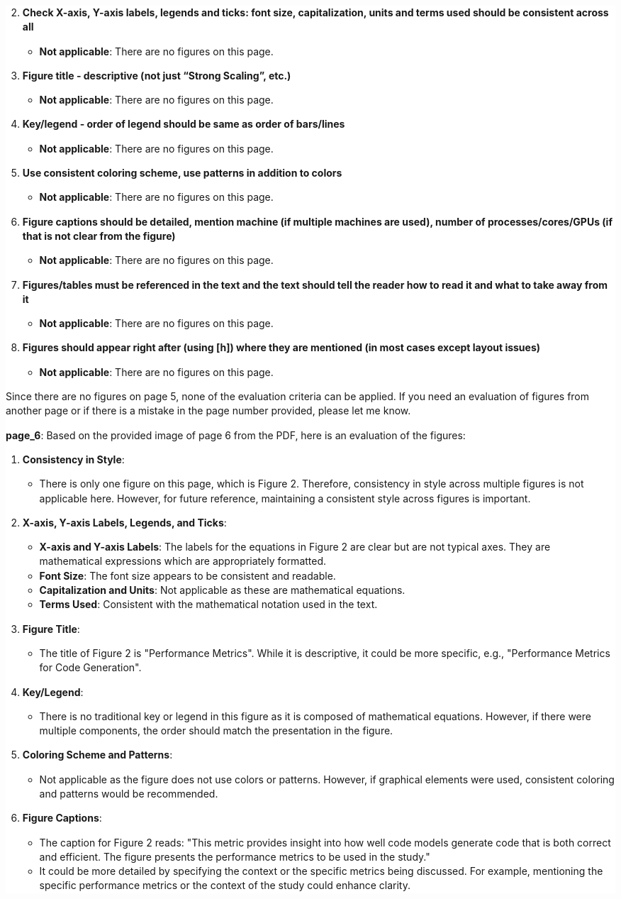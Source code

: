 2. **Check X-axis, Y-axis labels, legends and ticks: font size, capitalization, units and terms used should be consistent across all**
   - **Not applicable**: There are no figures on this page.

3. **Figure title - descriptive (not just “Strong Scaling”, etc.)**
   - **Not applicable**: There are no figures on this page.

4. **Key/legend - order of legend should be same as order of bars/lines**
   - **Not applicable**: There are no figures on this page.

5. **Use consistent coloring scheme, use patterns in addition to colors**
   - **Not applicable**: There are no figures on this page.

6. **Figure captions should be detailed, mention machine (if multiple machines are used), number of processes/cores/GPUs (if that is not clear from the figure)**
   - **Not applicable**: There are no figures on this page.

7. **Figures/tables must be referenced in the text and the text should tell the reader how to read it and what to take away from it**
   - **Not applicable**: There are no figures on this page.

8. **Figures should appear right after (using [h]) where they are mentioned (in most cases except layout issues)**
   - **Not applicable**: There are no figures on this page.

Since there are no figures on page 5, none of the evaluation criteria can be applied. If you need an evaluation of figures from another page or if there is a mistake in the page number provided, please let me know.

**page_6**: Based on the provided image of page 6 from the PDF, here is an evaluation of the figures:

1. **Consistency in Style**: 
   - There is only one figure on this page, which is Figure 2. Therefore, consistency in style across multiple figures is not applicable here. However, for future reference, maintaining a consistent style across figures is important.

2. **X-axis, Y-axis Labels, Legends, and Ticks**:
   - **X-axis and Y-axis Labels**: The labels for the equations in Figure 2 are clear but are not typical axes. They are mathematical expressions which are appropriately formatted.
   - **Font Size**: The font size appears to be consistent and readable.
   - **Capitalization and Units**: Not applicable as these are mathematical equations.
   - **Terms Used**: Consistent with the mathematical notation used in the text.

3. **Figure Title**:
   - The title of Figure 2 is "Performance Metrics". While it is descriptive, it could be more specific, e.g., "Performance Metrics for Code Generation".

4. **Key/Legend**:
   - There is no traditional key or legend in this figure as it is composed of mathematical equations. However, if there were multiple components, the order should match the presentation in the figure.

5. **Coloring Scheme and Patterns**:
   - Not applicable as the figure does not use colors or patterns. However, if graphical elements were used, consistent coloring and patterns would be recommended.

6. **Figure Captions**:
   - The caption for Figure 2 reads: "This metric provides insight into how well code models generate code that is both correct and efficient. The figure presents the performance metrics to be used in the study."
   - It could be more detailed by specifying the context or the specific metrics being discussed. For example, mentioning the specific performance metrics or the context of the study could enhance clarity.
